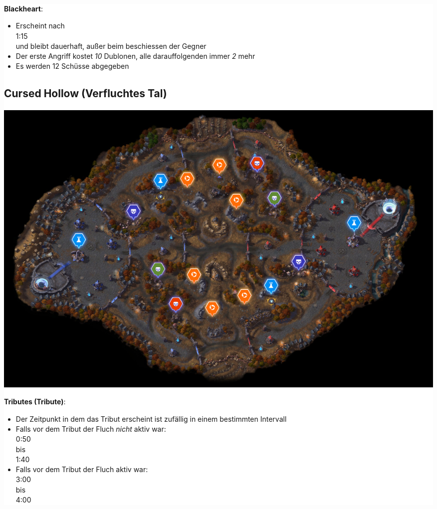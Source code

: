 **Blackheart**:
- Erscheint nach <div class="time">1:15</div> und bleibt dauerhaft, außer beim beschiessen der Gegner
- Der erste Angriff kostet _10_ Dublonen, alle darauffolgenden immer _2_ mehr
- Es werden 12 Schüsse abgegeben

## Cursed Hollow (Verfluchtes Tal)

<div class="large-image">
  <a href="http://us.battle.net/heroes/en/battlegrounds/cursed-hollow/" target="_blank">
    <img src="../assets/hots/battlegrounds/cursed_hollow.png"></img>
  </a>
</div>

**Tributes (Tribute)**:
- Der Zeitpunkt in dem das Tribut erscheint ist zufällig in einem bestimmten Intervall
- Falls vor dem Tribut der Fluch _nicht_ aktiv war: <div class="time">0:50</div> bis <div class="time">1:40</div>
- Falls vor dem Tribut der Fluch aktiv war: <div class="time">3:00</div> bis <div class="time">4:00</div>

<div class="small-float-image">
  <a href="http://us.battle.net/heroes/en/battlegrounds/cursed-hollow/" target="_blank">